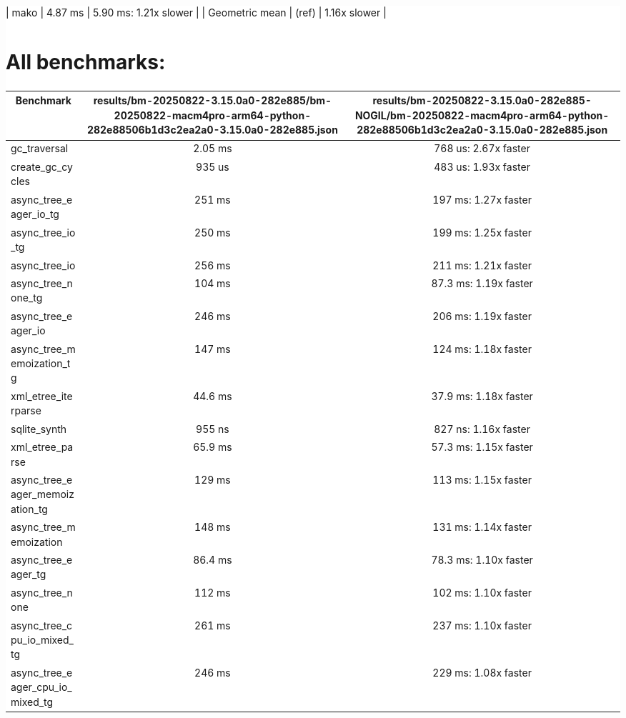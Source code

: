 | mako            | 4.87 ms                                                                                                           | 5.90 ms: 1.21x slower                                                                                                   |
| Geometric mean  | (ref)                                                                                                             | 1.16x slower                                                                                                            |

All benchmarks:
===============

| Benchmark                        | results/bm-20250822-3.15.0a0-282e885/bm-20250822-macm4pro-arm64-python-282e88506b1d3c2ea2a0-3.15.0a0-282e885.json | results/bm-20250822-3.15.0a0-282e885-NOGIL/bm-20250822-macm4pro-arm64-python-282e88506b1d3c2ea2a0-3.15.0a0-282e885.json |
|----------------------------------|:-----------------------------------------------------------------------------------------------------------------:|:-----------------------------------------------------------------------------------------------------------------------:|
| gc_traversal                     | 2.05 ms                                                                                                           | 768 us: 2.67x faster                                                                                                    |
| create_gc_cycles                 | 935 us                                                                                                            | 483 us: 1.93x faster                                                                                                    |
| async_tree_eager_io_tg           | 251 ms                                                                                                            | 197 ms: 1.27x faster                                                                                                    |
| async_tree_io_tg                 | 250 ms                                                                                                            | 199 ms: 1.25x faster                                                                                                    |
| async_tree_io                    | 256 ms                                                                                                            | 211 ms: 1.21x faster                                                                                                    |
| async_tree_none_tg               | 104 ms                                                                                                            | 87.3 ms: 1.19x faster                                                                                                   |
| async_tree_eager_io              | 246 ms                                                                                                            | 206 ms: 1.19x faster                                                                                                    |
| async_tree_memoization_tg        | 147 ms                                                                                                            | 124 ms: 1.18x faster                                                                                                    |
| xml_etree_iterparse              | 44.6 ms                                                                                                           | 37.9 ms: 1.18x faster                                                                                                   |
| sqlite_synth                     | 955 ns                                                                                                            | 827 ns: 1.16x faster                                                                                                    |
| xml_etree_parse                  | 65.9 ms                                                                                                           | 57.3 ms: 1.15x faster                                                                                                   |
| async_tree_eager_memoization_tg  | 129 ms                                                                                                            | 113 ms: 1.15x faster                                                                                                    |
| async_tree_memoization           | 148 ms                                                                                                            | 131 ms: 1.14x faster                                                                                                    |
| async_tree_eager_tg              | 86.4 ms                                                                                                           | 78.3 ms: 1.10x faster                                                                                                   |
| async_tree_none                  | 112 ms                                                                                                            | 102 ms: 1.10x faster                                                                                                    |
| async_tree_cpu_io_mixed_tg       | 261 ms                                                                                                            | 237 ms: 1.10x faster                                                                                                    |
| async_tree_eager_cpu_io_mixed_tg | 246 ms                                                                                                            | 229 ms: 1.08x faster                                                                                                    |